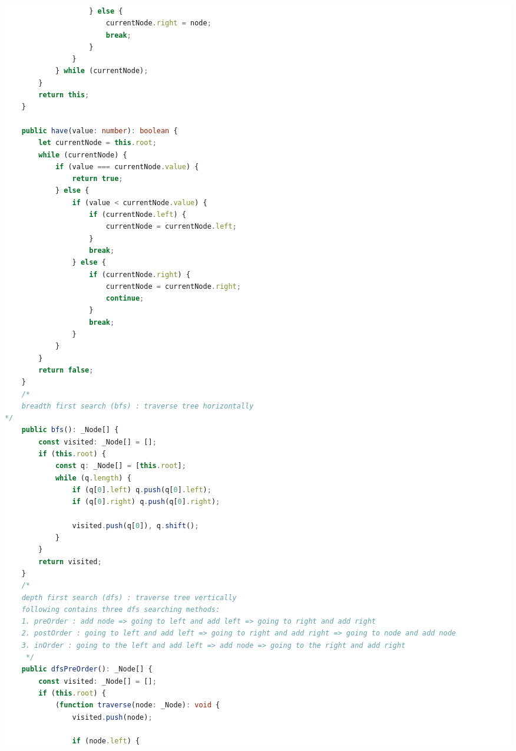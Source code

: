 ```typescript
                    } else {
                        currentNode.right = node;
                        break;
                    }
                }
            } while (currentNode);
        }
        return this;
    }

    public have(value: number): boolean {
        let currentNode = this.root;
        while (currentNode) {
            if (value === currentNode.value) {
                return true;
            } else {
                if (value < currentNode.value) {
                    if (currentNode.left) {
                        currentNode = currentNode.left;
                    }
                    break;
                } else {
                    if (currentNode.right) {
                        currentNode = currentNode.right;
                        continue;
                    }
                    break;
                }
            }
        }
        return false;
    }
    /* 
    breadth first search (bfs) : traverse tree horizontally
*/
    public bfs(): _Node[] {
        const visited: _Node[] = [];
        if (this.root) {
            const q: _Node[] = [this.root];
            while (q.length) {
                if (q[0].left) q.push(q[0].left);
                if (q[0].right) q.push(q[0].right);

                visited.push(q[0]), q.shift();
            }
        }
        return visited;
    }
    /*
    depth first search (dfs) : traverse tree vertically
    following contains three dfs searching methods:
    1. preOrder : add node => going to left and add left => going to right and add right 
    2. postOrder : going to left and add left => going to right and add right => going to node and add node 
    3. inOrder : going to the left and add left => add node => going to the right and add right
     */
    public dfsPreOrder(): _Node[] {
        const visited: _Node[] = [];
        if (this.root) {
            (function traverse(node: _Node): void {
                visited.push(node);

                if (node.left) {
```